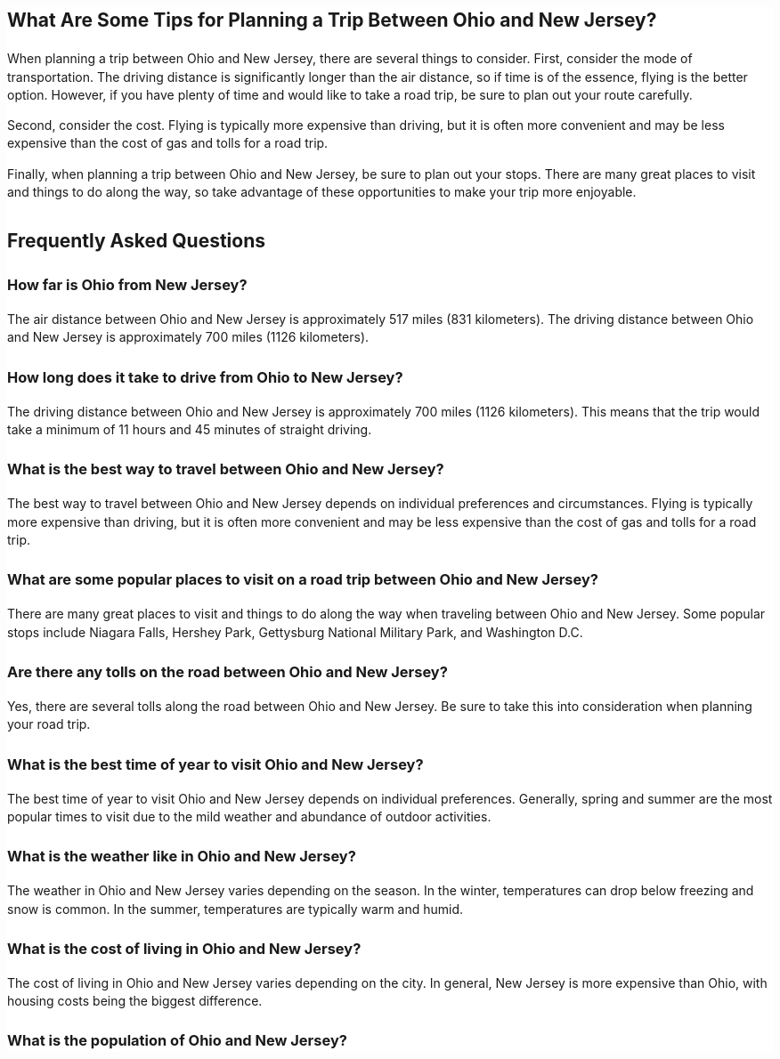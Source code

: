 <h2>What Are Some Tips for Planning a Trip Between Ohio and New Jersey?</h2>

<p>When planning a trip between Ohio and New Jersey, there are several things to consider. First, consider the mode of transportation. The driving distance is significantly longer than the air distance, so if time is of the essence, flying is the better option. However, if you have plenty of time and would like to take a road trip, be sure to plan out your route carefully. </p>

<p>Second, consider the cost. Flying is typically more expensive than driving, but it is often more convenient and may be less expensive than the cost of gas and tolls for a road trip. </p>

<p>Finally, when planning a trip between Ohio and New Jersey, be sure to plan out your stops. There are many great places to visit and things to do along the way, so take advantage of these opportunities to make your trip more enjoyable. </p>

<h2>Frequently Asked Questions</h2>

<h3>How far is Ohio from New Jersey?</h3>

<p>The air distance between Ohio and New Jersey is approximately 517 miles (831 kilometers). The driving distance between Ohio and New Jersey is approximately 700 miles (1126 kilometers). </p>

<h3>How long does it take to drive from Ohio to New Jersey?</h3>

<p>The driving distance between Ohio and New Jersey is approximately 700 miles (1126 kilometers). This means that the trip would take a minimum of 11 hours and 45 minutes of straight driving. </p>

<h3>What is the best way to travel between Ohio and New Jersey?</h3>

<p>The best way to travel between Ohio and New Jersey depends on individual preferences and circumstances. Flying is typically more expensive than driving, but it is often more convenient and may be less expensive than the cost of gas and tolls for a road trip. </p>

<h3>What are some popular places to visit on a road trip between Ohio and New Jersey?</h3>

<p>There are many great places to visit and things to do along the way when traveling between Ohio and New Jersey. Some popular stops include Niagara Falls, Hershey Park, Gettysburg National Military Park, and Washington D.C. </p>

<h3>Are there any tolls on the road between Ohio and New Jersey?</h3>

<p>Yes, there are several tolls along the road between Ohio and New Jersey. Be sure to take this into consideration when planning your road trip. </p>

<h3>What is the best time of year to visit Ohio and New Jersey?</h3>

<p>The best time of year to visit Ohio and New Jersey depends on individual preferences. Generally, spring and summer are the most popular times to visit due to the mild weather and abundance of outdoor activities. </p>

<h3>What is the weather like in Ohio and New Jersey?</h3>

<p>The weather in Ohio and New Jersey varies depending on the season. In the winter, temperatures can drop below freezing and snow is common. In the summer, temperatures are typically warm and humid. </p>

<h3>What is the cost of living in Ohio and New Jersey?</h3>

<p>The cost of living in Ohio and New Jersey varies depending on the city. In general, New Jersey is more expensive than Ohio, with housing costs being the biggest difference. </p>

<h3>What is the population of Ohio and New Jersey?</h3>
